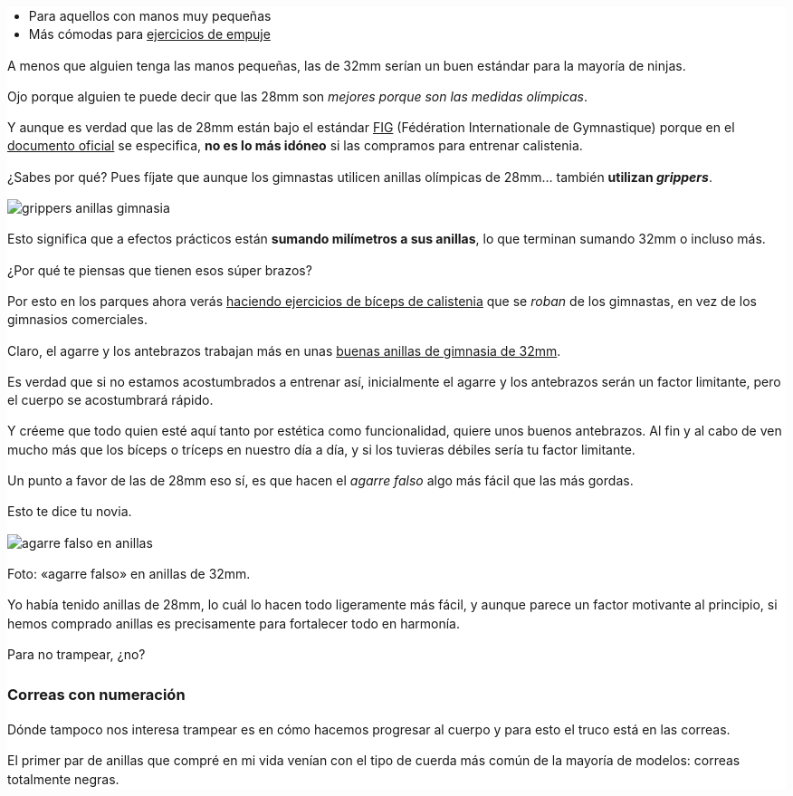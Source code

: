 - Para aquellos con manos muy pequeñas
- Más cómodas para [ejercicios de empuje](./ejercicios-de-empuje)

A menos que alguien tenga las manos pequeñas, las de 32mm serían un buen estándar para la mayoría de ninjas.

Ojo porque alguien te puede decir que las 28mm son _mejores porque son las medidas olímpicas_.

Y aunque es verdad que las de 28mm están bajo el estándar [FIG](https://www.gymnastics.sport/site/) (Fédération Internationale de Gymnastique) porque en el [documento oficial](https://www.gymnastics.sport/publicdir/rules/files/en_Apparatus%20Norms.pdf) se especifica, **no es lo más idóneo** si las compramos para entrenar calistenia.

¿Sabes por qué? Pues fíjate que aunque los gimnastas utilicen anillas olímpicas de 28mm… también **utilizan _grippers_**.

![grippers anillas gimnasia](./wp-content/uploads/2024/01grippers-anillas-gimnasia.jpeg)

Esto significa que a efectos prácticos están **sumando milímetros a sus anillas**, lo que terminan sumando 32mm o incluso más.

¿Por qué te piensas que tienen esos súper brazos?

Por esto en los parques ahora verás [haciendo ejercicios de bíceps de calistenia](./ejercicios-biceps-calistenia) que se _roban_ de los gimnastas, en vez de los gimnasios comerciales.

Claro, el agarre y los antebrazos trabajan más en unas [buenas anillas de gimnasia de 32mm](#Las_mejores_anillas_de_gimnasia_que_puedes_comprar).

Es verdad que si no estamos acostumbrados a entrenar así, inicialmente el agarre y los antebrazos serán un factor limitante, pero el cuerpo se acostumbrará rápido.

Y créeme que todo quien esté aquí tanto por estética como funcionalidad, quiere unos buenos antebrazos. Al fin y al cabo de ven mucho más que los bíceps o tríceps en nuestro día a día, y si los tuvieras débiles sería tu factor limitante.

Un punto a favor de las de 28mm eso sí, es que hacen el _agarre falso_ algo más fácil que las más gordas.

Esto te dice tu novia.

![agarre falso en anillas](./wp-content/uploads/2022/05agarre-falso.jpeg)

Foto: «agarre falso» en anillas de 32mm.

Yo había tenido anillas de 28mm, lo cuál lo hacen todo ligeramente más fácil, y aunque parece un factor motivante al principio, si hemos comprado anillas es precisamente para fortalecer todo en harmonía.

Para no trampear, ¿no?

### Correas con numeración

Dónde tampoco nos interesa trampear es en cómo hacemos progresar al cuerpo y para esto el truco está en las correas.

El primer par de anillas que compré en mi vida venían con el tipo de cuerda más común de la mayoría de modelos: correas totalmente negras.
